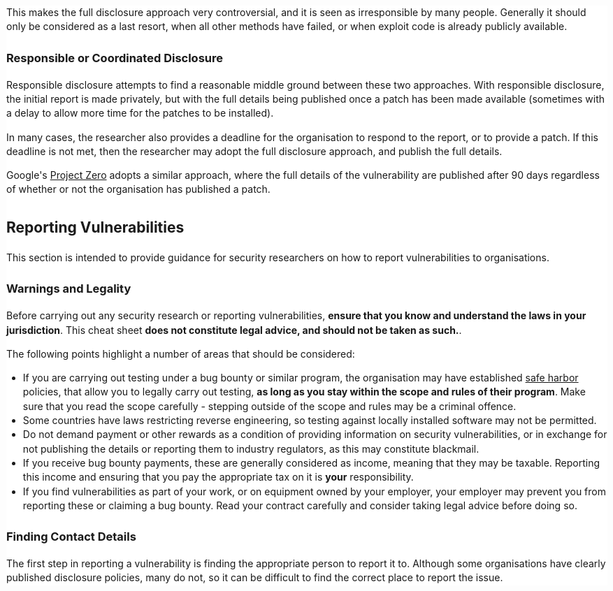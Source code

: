 This makes the full disclosure approach very controversial, and it is seen as irresponsible by many people. Generally it should only be considered as a last resort, when all other methods have failed, or when exploit code is already publicly available.

### Responsible or Coordinated Disclosure

Responsible disclosure attempts to find a reasonable middle ground between these two approaches. With responsible disclosure, the initial report is made privately, but with the full details being published once a patch has been made available (sometimes with a delay to allow more time for the patches to be installed).

In many cases, the researcher also provides a deadline for the organisation to respond to the report, or to provide a patch. If this deadline is not met, then the researcher may adopt the full disclosure approach, and publish the full details.

Google's [Project Zero](https://googleprojectzero.blogspot.com/2020/01/policy-and-disclosure-2020-edition.html) adopts a similar approach, where the full details of the vulnerability are published after 90 days regardless of whether or not the organisation has published a patch.

## Reporting Vulnerabilities

This section is intended to provide guidance for security researchers on how to report vulnerabilities to organisations.

### Warnings and Legality

Before carrying out any security research or reporting vulnerabilities, **ensure that you know and understand the laws in your jurisdiction**. This cheat sheet **does not constitute legal advice, and should not be taken as such.**.

The following points highlight a number of areas that should be considered:

-   If you are carrying out testing under a bug bounty or similar program, the organisation may have established [safe harbor](https://disclose.io) policies, that allow you to legally carry out testing, **as long as you stay within the scope and rules of their program**. Make sure that you read the scope carefully - stepping outside of the scope and rules may be a criminal offence.
-   Some countries have laws restricting reverse engineering, so testing against locally installed software may not be permitted.
-   Do not demand payment or other rewards as a condition of providing information on security vulnerabilities, or in exchange for not publishing the details or reporting them to industry regulators, as this may constitute blackmail.
-   If you receive bug bounty payments, these are generally considered as income, meaning that they may be taxable. Reporting this income and ensuring that you pay the appropriate tax on it is **your** responsibility.
-   If you find vulnerabilities as part of your work, or on equipment owned by your employer, your employer may prevent you from reporting these or claiming a bug bounty. Read your contract carefully and consider taking legal advice before doing so.

### Finding Contact Details

The first step in reporting a vulnerability is finding the appropriate person to report it to. Although some organisations have clearly published disclosure policies, many do not, so it can be difficult to find the correct place to report the issue.
